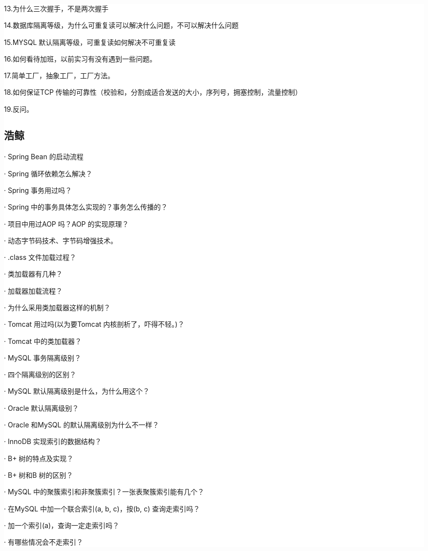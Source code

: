 13.为什么三次握手，不是两次握手

14.数据库隔离等级，为什么可重复读可以解决什么问题，不可以解决什么问题

15.MYSQL 默认隔离等级，可重复读如何解决不可重复读

16.如何看待加班，以前实习有没有遇到一些问题。

17.简单工厂，抽象工厂，工厂方法。

18.如何保证TCP 传输的可靠性（校验和，分割成适合发送的大小，序列号，拥塞控制，流量控制）

19.反问。


## 浩鲸

· Spring Bean 的启动流程

· Spring 循环依赖怎么解决？

· Spring 事务用过吗？

· Spring 中的事务具体怎么实现的？事务怎么传播的？

· 项目中用过AOP 吗？AOP 的实现原理？

· 动态字节码技术、字节码增强技术。

· .class 文件加载过程？

· 类加载器有几种？

· 加载器加载流程？

· 为什么采用类加载器这样的机制？

· Tomcat 用过吗(以为要Tomcat 内核剖析了，吓得不轻。)？

· Tomcat 中的类加载器？

· MySQL 事务隔离级别？

· 四个隔离级别的区别？

· MySQL 默认隔离级别是什么，为什么用这个？

· Oracle 默认隔离级别？

· Oracle 和MySQL 的默认隔离级别为什么不一样？

· InnoDB 实现索引的数据结构？

· B+ 树的特点及实现？

· B+ 树和B 树的区别？

· MySQL 中的聚簇索引和非聚簇索引？一张表聚簇索引能有几个？

· 在MySQL 中加一个联合索引(a, b, c)，按(b, c) 查询走索引吗？

· 加一个索引(a)，查询一定走索引吗？

· 有哪些情况会不走索引？
